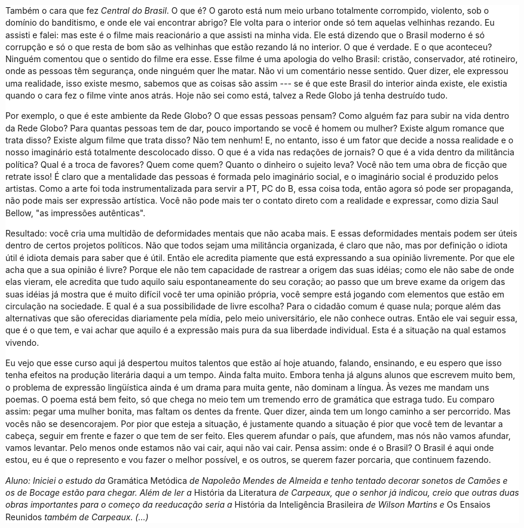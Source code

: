 Também o cara que fez *Central do Brasil*. O que é? O garoto está num meio urbano totalmente corrompido, violento, sob o domínio do banditismo, e onde ele vai encontrar abrigo? Ele volta para o interior onde só tem aquelas velhinhas rezando. Eu assisti e falei: mas este é o filme mais reacionário a que assisti na minha vida. Ele está dizendo que o Brasil moderno é só corrupção e só o que resta de bom são as velhinhas que estão rezando lá no interior. O que é verdade. E o que aconteceu? Ninguém comentou que o sentido do filme era esse. Esse filme é uma apologia do velho Brasil: cristão, conservador, até rotineiro, onde as pessoas têm segurança, onde ninguém quer lhe matar. Não vi um comentário nesse sentido. Quer dizer, ele expressou uma realidade, isso existe mesmo, sabemos que as coisas são assim --- se é que este Brasil do interior ainda existe, ele existia quando o cara fez o filme vinte anos atrás. Hoje não sei como está, talvez a Rede Globo já tenha destruído tudo.

Por exemplo, o que é este ambiente da Rede Globo? O que essas pessoas pensam? Como alguém faz para subir na vida dentro da Rede Globo? Para quantas pessoas tem de dar, pouco importando se você é homem ou mulher? Existe algum romance que trata disso? Existe algum filme que trata disso? Não tem nenhum! E, no entanto, isso é um fator que decide a nossa realidade e o nosso imaginário está totalmente descolocado disso. O que é a vida nas redações de jornais? O que é a vida dentro da militância política? Qual é a troca de favores? Quem come quem? Quanto o dinheiro o sujeito leva? Você não tem uma obra de ficção que retrate isso! É claro que a mentalidade das pessoas é formada pelo imaginário social, e o imaginário social é produzido pelos artistas. Como a arte foi toda instrumentalizada para servir a PT, PC do B, essa coisa toda, então agora só pode ser propaganda, não pode mais ser expressão artística. Você não pode mais ter o contato direto com a realidade e expressar, como dizia Saul Bellow, "as impressões autênticas".

Resultado: você cria uma multidão de deformidades mentais que não acaba mais. E essas deformidades mentais podem ser úteis dentro de certos projetos políticos. Não que todos sejam uma militância organizada, é claro que não, mas por definição o idiota útil é idiota demais para saber que é útil. Então ele acredita piamente que está expressando a sua opinião livremente. Por que ele acha que a sua opinião é livre? Porque ele não tem capacidade de rastrear a origem das suas idéias; como ele não sabe de onde elas vieram, ele acredita que tudo aquilo saiu espontaneamente do seu coração; ao passo que um breve exame da origem das suas idéias já mostra que é muito difícil você ter uma opinião própria, você sempre está jogando com elementos que estão em circulação na sociedade. E qual é a sua possibilidade de livre escolha? Para o cidadão comum é quase nula; porque além das alternativas que são oferecidas diariamente pela mídia, pelo meio universitário, ele não conhece outras. Então ele vai seguir essa, que é o que tem, e vai achar que aquilo é a expressão mais pura da sua liberdade individual. Esta é a situação na qual estamos vivendo.

Eu vejo que esse curso aqui já despertou muitos talentos que estão aí hoje atuando, falando, ensinando, e eu espero que isso tenha efeitos na produção literária daqui a um tempo. Ainda falta muito. Embora tenha já alguns alunos que escrevem muito bem, o problema de expressão lingüística ainda é um drama para muita gente, não dominam a língua. Às vezes me mandam uns poemas. O poema está bem feito, só que chega no meio tem um tremendo erro de gramática que estraga tudo. Eu comparo assim: pegar uma mulher bonita, mas faltam os dentes da frente. Quer dizer, ainda tem um longo caminho a ser percorrido. Mas vocês não se desencorajem. Por pior que esteja a situação, é justamente quando a situação é pior que você tem de levantar a cabeça, seguir em frente e fazer o que tem de ser feito. Eles querem afundar o país, que afundem, mas nós não vamos afundar, vamos levantar. Pelo menos onde estamos não vai cair, aqui não vai cair. Pensa assim: onde é o Brasil? O Brasil é aqui onde estou, eu é que o represento e vou fazer o melhor possível, e os outros, se querem fazer porcaria, que continuem fazendo.

*Aluno: Iniciei o estudo da* Gramática Metódica *de Napoleão Mendes de Almeida e tenho tentado decorar sonetos de Camões e os de Bocage estão para chegar. Além de ler a* História da Literatura *de Carpeaux, que o senhor já indicou, creio que outras duas obras importantes para o começo da reeducação seria a* História da Inteligência Brasileira *de Wilson Martins e* Os Ensaios Reunidos *também de Carpeaux. (\...)*
